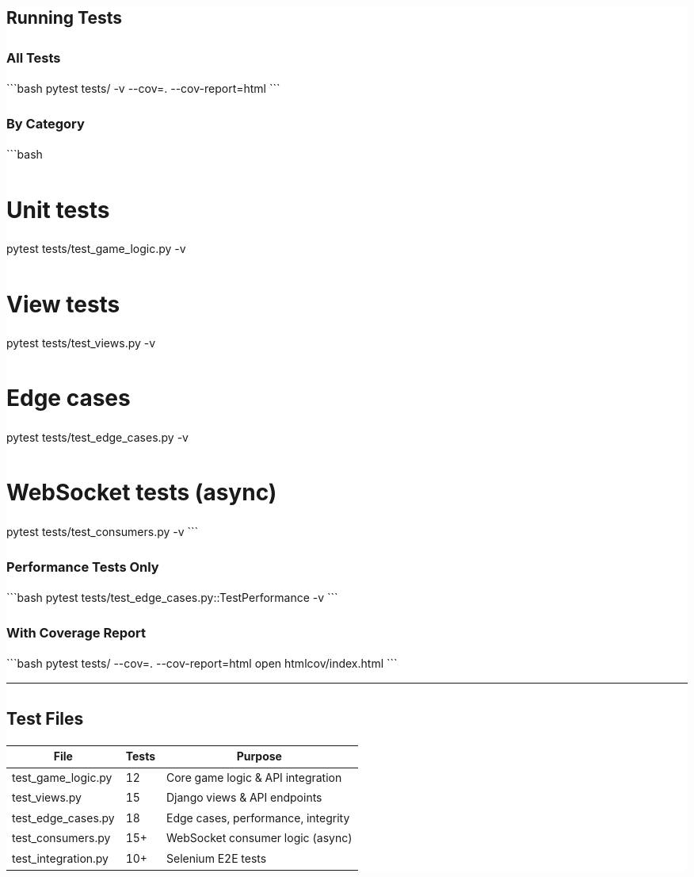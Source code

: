 
## Running Tests

### All Tests
\`\`\`bash
pytest tests/ -v --cov=. --cov-report=html
\`\`\`

### By Category
\`\`\`bash
# Unit tests
pytest tests/test_game_logic.py -v

# View tests
pytest tests/test_views.py -v

# Edge cases
pytest tests/test_edge_cases.py -v

# WebSocket tests (async)
pytest tests/test_consumers.py -v
\`\`\`

### Performance Tests Only
\`\`\`bash
pytest tests/test_edge_cases.py::TestPerformance -v
\`\`\`

### With Coverage Report
\`\`\`bash
pytest tests/ --cov=. --cov-report=html
open htmlcov/index.html
\`\`\`

---

## Test Files

| File | Tests | Purpose |
|------|-------|---------|
| test_game_logic.py | 12 | Core game logic & API integration |
| test_views.py | 15 | Django views & API endpoints |
| test_edge_cases.py | 18 | Edge cases, performance, integrity |
| test_consumers.py | 15+ | WebSocket consumer logic (async) |
| test_integration.py | 10+ | Selenium E2E tests |
